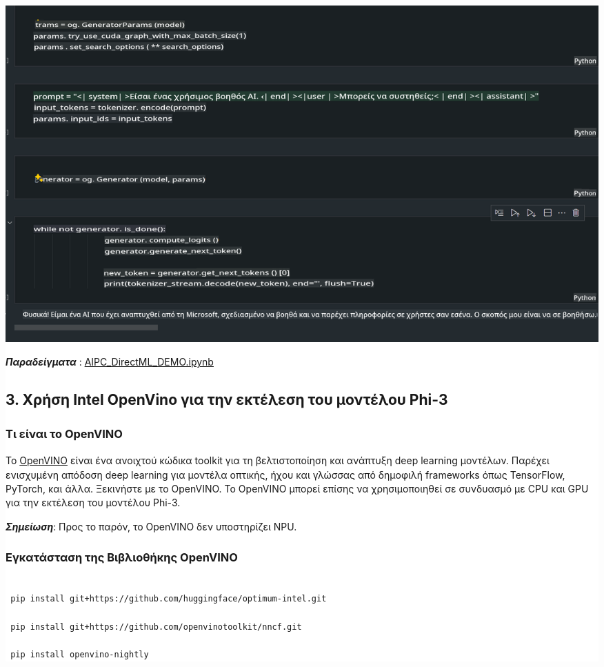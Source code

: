![DML](../../../../../translated_images/aipc_DML.dd810ee1f3882323c131b39065ed0cf41bbe0aaa8d346a0d6d290c20f5c0bf75.el.png)

***Παραδείγματα*** : [AIPC_DirectML_DEMO.ipynb](../../../../../code/03.Inference/AIPC/AIPC_DirectML_DEMO.ipynb)

## **3. Χρήση Intel OpenVino για την εκτέλεση του μοντέλου Phi-3**

### **Τι είναι το OpenVINO**

Το [OpenVINO](https://github.com/openvinotoolkit/openvino) είναι ένα ανοιχτού κώδικα toolkit για τη βελτιστοποίηση και ανάπτυξη deep learning μοντέλων. Παρέχει ενισχυμένη απόδοση deep learning για μοντέλα οπτικής, ήχου και γλώσσας από δημοφιλή frameworks όπως TensorFlow, PyTorch, και άλλα. Ξεκινήστε με το OpenVINO. Το OpenVINO μπορεί επίσης να χρησιμοποιηθεί σε συνδυασμό με CPU και GPU για την εκτέλεση του μοντέλου Phi-3.

***Σημείωση***: Προς το παρόν, το OpenVINO δεν υποστηρίζει NPU.

### **Εγκατάσταση της Βιβλιοθήκης OpenVINO**

```bash

 pip install git+https://github.com/huggingface/optimum-intel.git

 pip install git+https://github.com/openvinotoolkit/nncf.git

 pip install openvino-nightly

```
